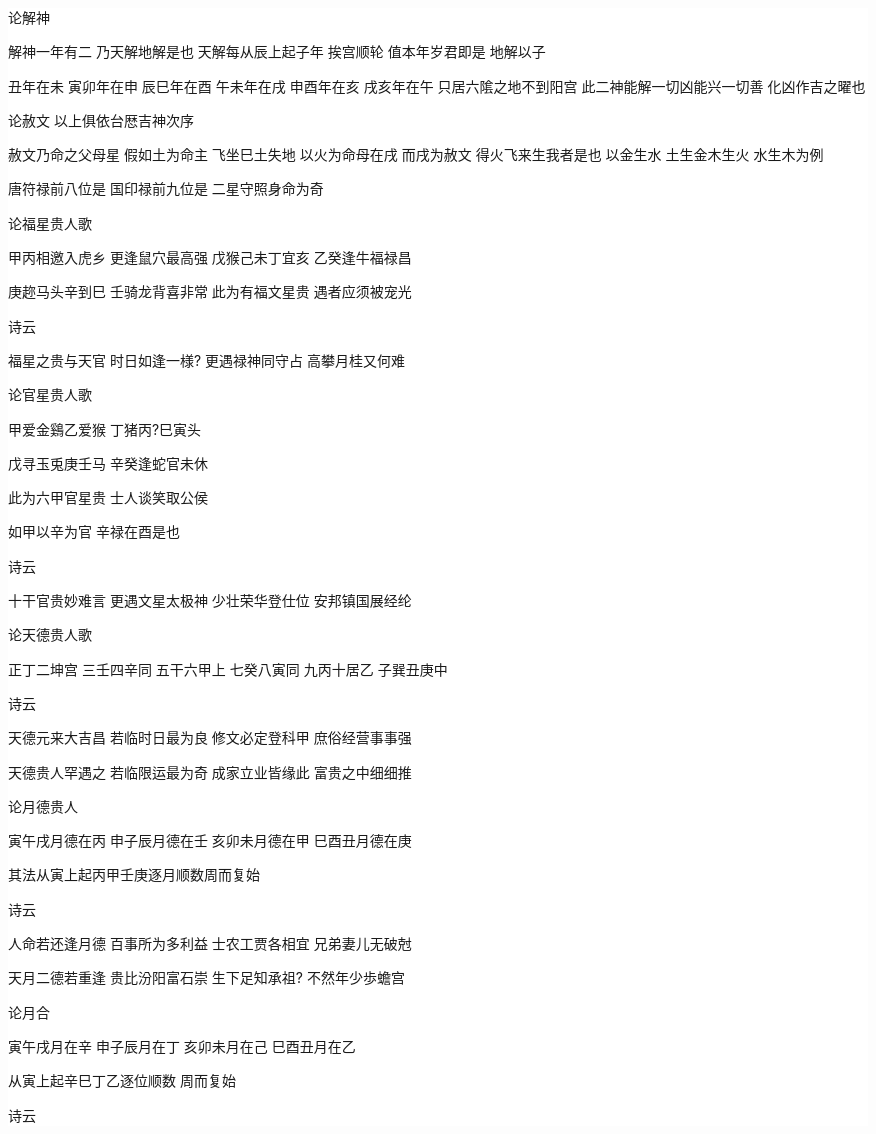 论解神

解神一年有二 乃天解地解是也 天解每从辰上起子年 挨宫顺轮 值本年岁君即是 地解以子

丑年在未 寅卯年在申 辰巳年在酉 午未年在戌 申酉年在亥 戌亥年在午 只居六隂之地不到阳宫 此二神能解一切凶能兴一切善 化凶作吉之曜也

论赦文 以上俱依台厯吉神次序

赦文乃命之父母星 假如土为命主 飞坐巳土失地 以火为命母在戌 而戌为赦文 得火飞来生我者是也 以金生水 土生金木生火 水生木为例

唐符禄前八位是 国印禄前九位是 二星守照身命为奇

论福星贵人歌

甲丙相邀入虎乡 更逢鼠穴最高强 戊猴己未丁宜亥 乙癸逢牛福禄昌

庚趂马头辛到巳 壬骑龙背喜非常 此为有福文星贵 遇者应须被宠光

诗云

福星之贵与天官 时日如逢一様? 更遇禄神同守占 高攀月桂又何难

论官星贵人歌

甲爱金鷄乙爱猴 丁猪丙?巳寅头

戊寻玉兎庚壬马 辛癸逢蛇官未休

此为六甲官星贵 士人谈笑取公侯

如甲以辛为官 辛禄在酉是也

诗云

十干官贵妙难言 更遇文星太极神 少壮荣华登仕位 安邦镇国展经纶

论天德贵人歌

正丁二坤宫 三壬四辛同 五干六甲上 七癸八寅同 九丙十居乙 子巽丑庚中

诗云

天德元来大吉昌 若临时日最为良 修文必定登科甲 庶俗经营事事强

天德贵人罕遇之 若临限运最为奇 成家立业皆缘此 富贵之中细细推

论月德贵人

寅午戌月德在丙 申子辰月德在壬 亥卯未月德在甲 巳酉丑月德在庚

其法从寅上起丙甲壬庚逐月顺数周而复始

诗云

人命若还逢月德 百事所为多利益 士农工贾各相宜 兄弟妻儿无破尅

天月二德若重逢 贵比汾阳富石崇 生下足知承祖? 不然年少歩蟾宫

论月合

寅午戌月在辛 申子辰月在丁 亥卯未月在己 巳酉丑月在乙

从寅上起辛巳丁乙逐位顺数 周而复始

诗云
